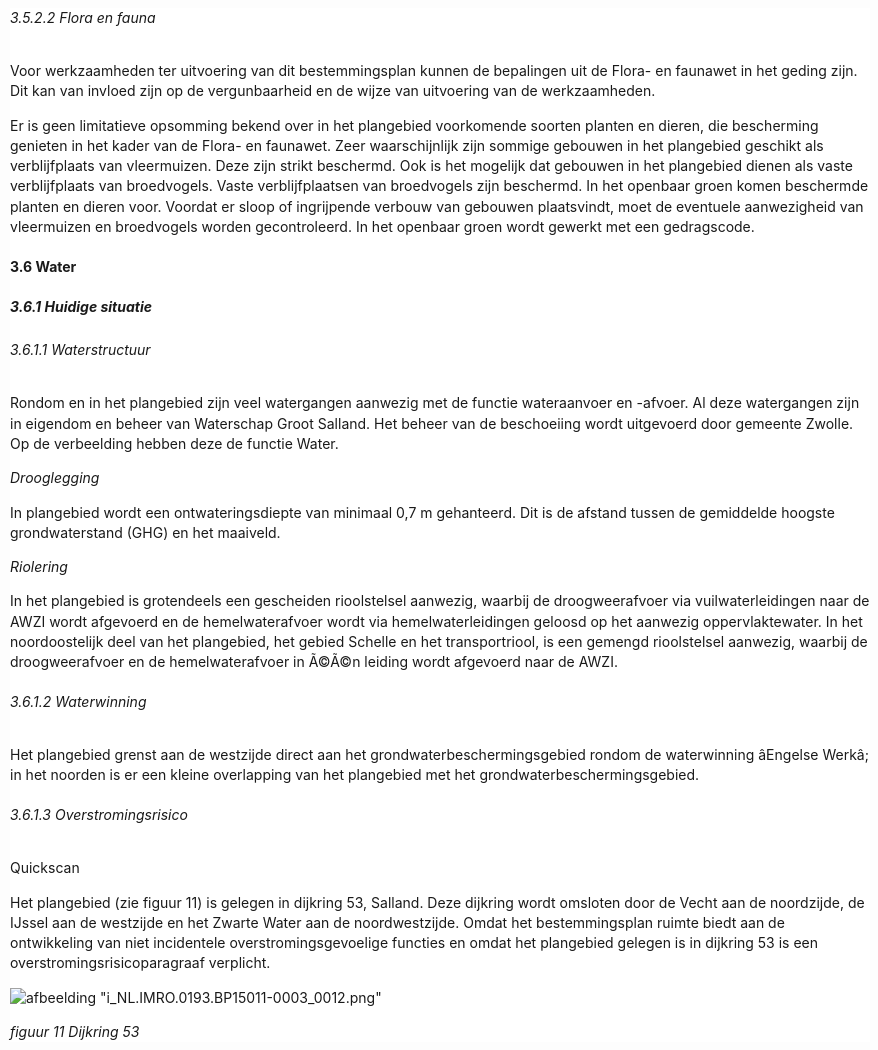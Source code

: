 ###### 3\.5\.2\.2 Flora en fauna

Voor werkzaamheden ter uitvoering van dit bestemmingsplan kunnen de bepalingen uit de Flora\- en faunawet in het geding zijn. Dit kan van invloed zijn op de vergunbaarheid en de wijze van uitvoering van de werkzaamheden.

Er is geen limitatieve opsomming bekend over in het plangebied voorkomende soorten planten en dieren, die bescherming genieten in het kader van de Flora\- en faunawet. Zeer waarschijnlijk zijn sommige gebouwen in het plangebied geschikt als verblijfplaats van vleermuizen. Deze zijn strikt beschermd. Ook is het mogelijk dat gebouwen in het plangebied dienen als vaste verblijfplaats van broedvogels. Vaste verblijfplaatsen van broedvogels zijn beschermd. In het openbaar groen komen beschermde planten en dieren voor. Voordat er sloop of ingrijpende verbouw van gebouwen plaatsvindt, moet de eventuele aanwezigheid van vleermuizen en broedvogels worden gecontroleerd. In het openbaar groen wordt gewerkt met een gedragscode.

#### 3\.6 Water

##### 3\.6\.1 Huidige situatie

###### 3\.6\.1\.1 Waterstructuur

Rondom en in het plangebied zijn veel watergangen aanwezig met de functie wateraanvoer en \-afvoer. Al deze watergangen zijn in eigendom en beheer van Waterschap Groot Salland. Het beheer van de beschoeiing wordt uitgevoerd door gemeente Zwolle. Op de verbeelding hebben deze de functie Water.

*Drooglegging*

In plangebied wordt een ontwateringsdiepte van minimaal 0,7 m gehanteerd. Dit is de afstand tussen de gemiddelde hoogste grondwaterstand (GHG) en het maaiveld.

*Riolering*

In het plangebied is grotendeels een gescheiden rioolstelsel aanwezig, waarbij de droogweerafvoer via vuilwaterleidingen naar de AWZI wordt afgevoerd en de hemelwaterafvoer wordt via hemelwaterleidingen geloosd op het aanwezig oppervlaktewater. In het noordoostelijk deel van het plangebied, het gebied Schelle en het transportriool, is een gemengd rioolstelsel aanwezig, waarbij de droogweerafvoer en de hemelwaterafvoer in Ã©Ã©n leiding wordt afgevoerd naar de AWZI.

###### 3\.6\.1\.2 Waterwinning

Het plangebied grenst aan de westzijde direct aan het grondwaterbeschermingsgebied rondom de waterwinning âEngelse Werkâ; in het noorden is er een kleine overlapping van het plangebied met het grondwaterbeschermingsgebied.

###### 3\.6\.1\.3 Overstromingsrisico

Quickscan

Het plangebied (zie figuur 11\) is gelegen in dijkring 53, Salland. Deze dijkring wordt omsloten door de Vecht aan de noordzijde, de IJssel aan de westzijde en het Zwarte Water aan de noordwestzijde. Omdat het bestemmingsplan ruimte biedt aan de ontwikkeling van niet incidentele overstromingsgevoelige functies en omdat het plangebied gelegen is in dijkring 53 is een overstromingsrisicoparagraaf verplicht.

![afbeelding "i_NL.IMRO.0193.BP15011-0003_0012.png"](i_NL.IMRO.0193.BP15011-0003_0012.png)

*figuur 11 Dijkring 53*

